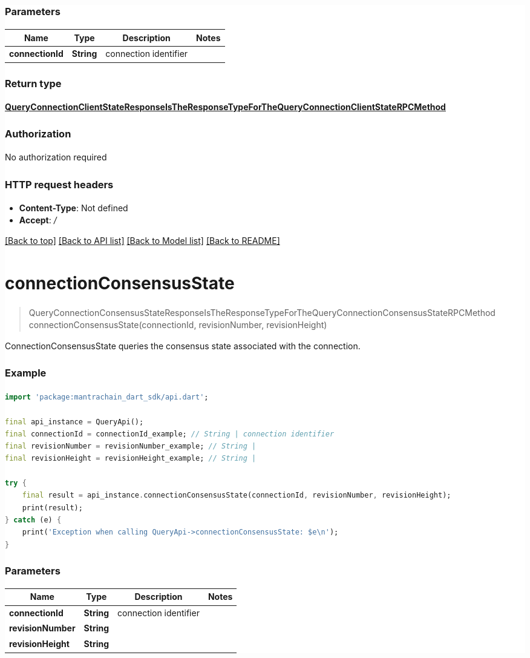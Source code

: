 ### Parameters

Name | Type | Description  | Notes
------------- | ------------- | ------------- | -------------
 **connectionId** | **String**| connection identifier | 

### Return type

[**QueryConnectionClientStateResponseIsTheResponseTypeForTheQueryConnectionClientStateRPCMethod**](QueryConnectionClientStateResponseIsTheResponseTypeForTheQueryConnectionClientStateRPCMethod.md)

### Authorization

No authorization required

### HTTP request headers

 - **Content-Type**: Not defined
 - **Accept**: */*

[[Back to top]](#) [[Back to API list]](../README.md#documentation-for-api-endpoints) [[Back to Model list]](../README.md#documentation-for-models) [[Back to README]](../README.md)

# **connectionConsensusState**
> QueryConnectionConsensusStateResponseIsTheResponseTypeForTheQueryConnectionConsensusStateRPCMethod connectionConsensusState(connectionId, revisionNumber, revisionHeight)

ConnectionConsensusState queries the consensus state associated with the connection.

### Example
```dart
import 'package:mantrachain_dart_sdk/api.dart';

final api_instance = QueryApi();
final connectionId = connectionId_example; // String | connection identifier
final revisionNumber = revisionNumber_example; // String | 
final revisionHeight = revisionHeight_example; // String | 

try {
    final result = api_instance.connectionConsensusState(connectionId, revisionNumber, revisionHeight);
    print(result);
} catch (e) {
    print('Exception when calling QueryApi->connectionConsensusState: $e\n');
}
```

### Parameters

Name | Type | Description  | Notes
------------- | ------------- | ------------- | -------------
 **connectionId** | **String**| connection identifier | 
 **revisionNumber** | **String**|  | 
 **revisionHeight** | **String**|  | 
